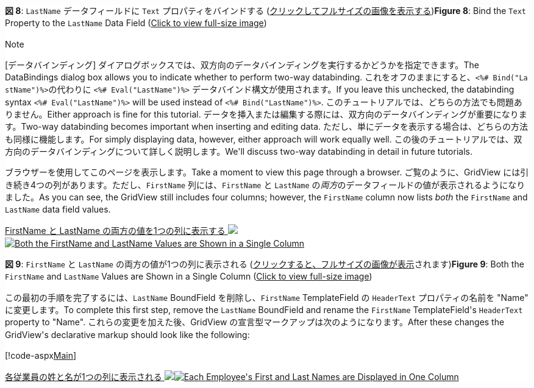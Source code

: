 <span data-ttu-id="2ddc4-192">**図 8**: `LastName` データフィールドに `Text` プロパティをバインドする ([クリックしてフルサイズの画像を表示する](using-templatefields-in-the-gridview-control-cs/_static/image24.png))</span><span class="sxs-lookup"><span data-stu-id="2ddc4-192">**Figure 8**: Bind the `Text` Property to the `LastName` Data Field ([Click to view full-size image](using-templatefields-in-the-gridview-control-cs/_static/image24.png))</span></span>

> [!NOTE]
> <span data-ttu-id="2ddc4-193">[データバインディング] ダイアログボックスでは、双方向のデータバインディングを実行するかどうかを指定できます。</span><span class="sxs-lookup"><span data-stu-id="2ddc4-193">The DataBindings dialog box allows you to indicate whether to perform two-way databinding.</span></span> <span data-ttu-id="2ddc4-194">これをオフのままにすると、`<%# Bind("LastName")%>`の代わりに `<%# Eval("LastName")%>` データバインド構文が使用されます。</span><span class="sxs-lookup"><span data-stu-id="2ddc4-194">If you leave this unchecked, the databinding syntax `<%# Eval("LastName")%>` will be used instead of `<%# Bind("LastName")%>`.</span></span> <span data-ttu-id="2ddc4-195">このチュートリアルでは、どちらの方法でも問題ありません。</span><span class="sxs-lookup"><span data-stu-id="2ddc4-195">Either approach is fine for this tutorial.</span></span> <span data-ttu-id="2ddc4-196">データを挿入または編集する際には、双方向のデータバインディングが重要になります。</span><span class="sxs-lookup"><span data-stu-id="2ddc4-196">Two-way databinding becomes important when inserting and editing data.</span></span> <span data-ttu-id="2ddc4-197">ただし、単にデータを表示する場合は、どちらの方法も同様に機能します。</span><span class="sxs-lookup"><span data-stu-id="2ddc4-197">For simply displaying data, however, either approach will work equally well.</span></span> <span data-ttu-id="2ddc4-198">この後のチュートリアルでは、双方向のデータバインディングについて詳しく説明します。</span><span class="sxs-lookup"><span data-stu-id="2ddc4-198">We'll discuss two-way databinding in detail in future tutorials.</span></span>

<span data-ttu-id="2ddc4-199">ブラウザーを使用してこのページを表示します。</span><span class="sxs-lookup"><span data-stu-id="2ddc4-199">Take a moment to view this page through a browser.</span></span> <span data-ttu-id="2ddc4-200">ご覧のように、GridView には引き続き4つの列があります。ただし、`FirstName` 列には、`FirstName` と `LastName` の*両方*のデータフィールドの値が表示されるようになりました。</span><span class="sxs-lookup"><span data-stu-id="2ddc4-200">As you can see, the GridView still includes four columns; however, the `FirstName` column now lists *both* the `FirstName` and `LastName` data field values.</span></span>

<span data-ttu-id="2ddc4-201">[FirstName と LastName の両方の値を1つの列に表示する ![](using-templatefields-in-the-gridview-control-cs/_static/image26.png)](using-templatefields-in-the-gridview-control-cs/_static/image25.png)</span><span class="sxs-lookup"><span data-stu-id="2ddc4-201">[![Both the FirstName and LastName Values are Shown in a Single Column](using-templatefields-in-the-gridview-control-cs/_static/image26.png)](using-templatefields-in-the-gridview-control-cs/_static/image25.png)</span></span>

<span data-ttu-id="2ddc4-202">**図 9**: `FirstName` と `LastName` の両方の値が1つの列に表示される ([クリックすると、フルサイズの画像が表示](using-templatefields-in-the-gridview-control-cs/_static/image27.png)されます)</span><span class="sxs-lookup"><span data-stu-id="2ddc4-202">**Figure 9**: Both the `FirstName` and `LastName` Values are Shown in a Single Column ([Click to view full-size image](using-templatefields-in-the-gridview-control-cs/_static/image27.png))</span></span>

<span data-ttu-id="2ddc4-203">この最初の手順を完了するには、`LastName` BoundField を削除し、`FirstName` TemplateField の `HeaderText` プロパティの名前を "Name" に変更します。</span><span class="sxs-lookup"><span data-stu-id="2ddc4-203">To complete this first step, remove the `LastName` BoundField and rename the `FirstName` TemplateField's `HeaderText` property to "Name".</span></span> <span data-ttu-id="2ddc4-204">これらの変更を加えた後、GridView の宣言型マークアップは次のようになります。</span><span class="sxs-lookup"><span data-stu-id="2ddc4-204">After these changes the GridView's declarative markup should look like the following:</span></span>

[!code-aspx[Main](using-templatefields-in-the-gridview-control-cs/samples/sample4.aspx)]

<span data-ttu-id="2ddc4-205">[各従業員の姓と名が1つの列に表示される ![](using-templatefields-in-the-gridview-control-cs/_static/image29.png)](using-templatefields-in-the-gridview-control-cs/_static/image28.png)</span><span class="sxs-lookup"><span data-stu-id="2ddc4-205">[![Each Employee's First and Last Names are Displayed in One Column](using-templatefields-in-the-gridview-control-cs/_static/image29.png)](using-templatefields-in-the-gridview-control-cs/_static/image28.png)</span></span>
